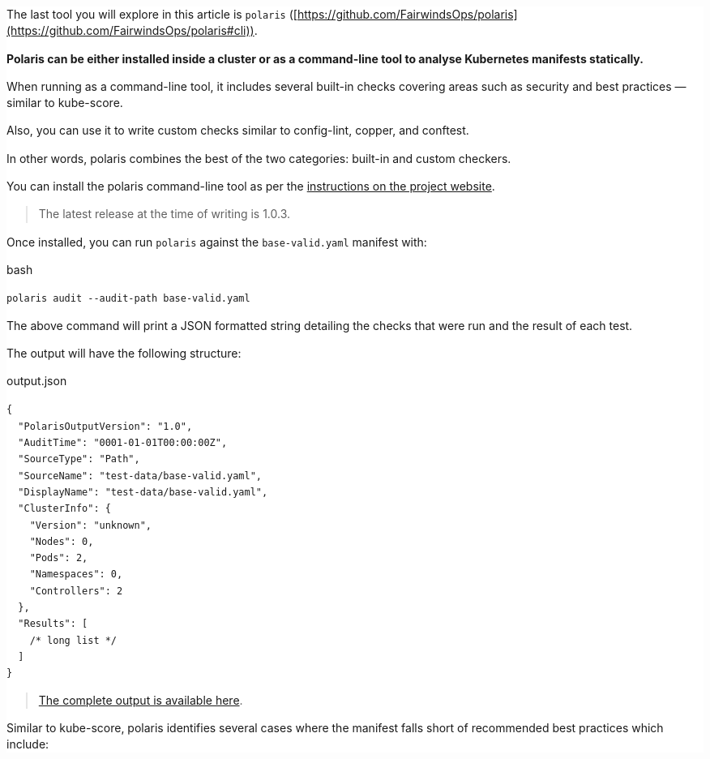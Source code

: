 The last tool you will explore in this article is `polaris` ([https://github.com/FairwindsOps/polaris](https://github.com/FairwindsOps/polaris#cli)).

**Polaris can be either installed inside a cluster or as a command-line tool to analyse Kubernetes manifests statically.**

When running as a command-line tool, it includes several built-in checks covering areas such as security and best practices — similar to kube-score.

Also, you can use it to write custom checks similar to config-lint, copper, and conftest.

In other words, polaris combines the best of the two categories: built-in and custom checkers.

You can install the polaris command-line tool as per the [instructions on the project website](https://github.com/FairwindsOps/polaris/blob/master/docs/usage.md#cli).

> The latest release at the time of writing is 1.0.3.

Once installed, you can run `polaris` against the `base-valid.yaml` manifest with:

bash

```
polaris audit --audit-path base-valid.yaml
```

The above command will print a JSON formatted string detailing the checks that were run and the result of each test.

The output will have the following structure:

output.json

```
{
  "PolarisOutputVersion": "1.0",
  "AuditTime": "0001-01-01T00:00:00Z",
  "SourceType": "Path",
  "SourceName": "test-data/base-valid.yaml",
  "DisplayName": "test-data/base-valid.yaml",
  "ClusterInfo": {
    "Version": "unknown",
    "Nodes": 0,
    "Pods": 2,
    "Namespaces": 0,
    "Controllers": 2
  },
  "Results": [
    /* long list */
  ]
}
```

> [The complete output is available here](https://github.com/amitsaha/kubernetes-static-checkers-demo/blob/master/base-valid-polaris-result.json).

Similar to kube-score, polaris identifies several cases where the manifest falls short of recommended best practices which include:
